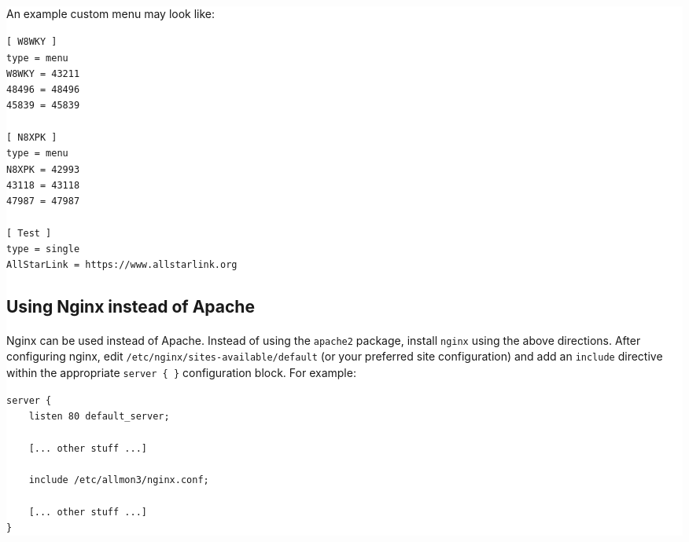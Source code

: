 An example custom menu may look like:
```
[ W8WKY ]
type = menu
W8WKY = 43211
48496 = 48496
45839 = 45839

[ N8XPK ]
type = menu
N8XPK = 42993
43118 = 43118
47987 = 47987

[ Test ]
type = single
AllStarLink = https://www.allstarlink.org
```

## Using Nginx instead of Apache
Nginx can be used instead of Apache. Instead of using the `apache2`
package, install `nginx` using the above directions. After configuring
nginx, edit `/etc/nginx/sites-available/default` (or your preferred site
configuration) and add an `include` directive within the appropriate
`server { }` configuration block. For example:

```
server {
    listen 80 default_server;

    [... other stuff ...]

    include /etc/allmon3/nginx.conf;

    [... other stuff ...]
}
```

